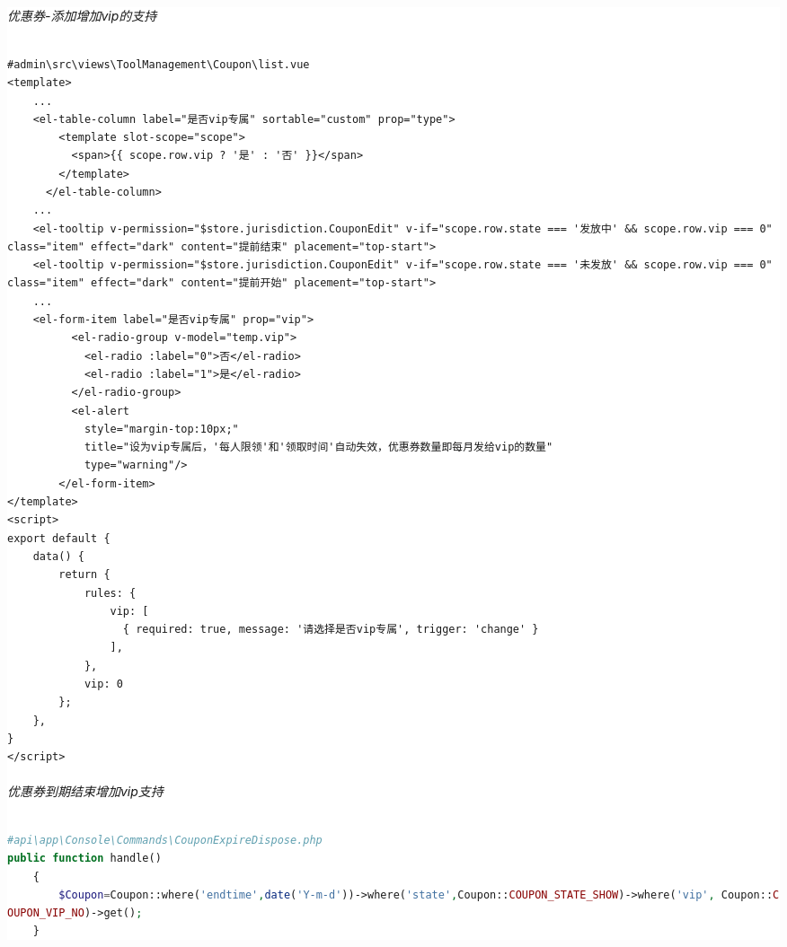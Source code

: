 ###### 优惠券-添加增加vip的支持

``` vue
#admin\src\views\ToolManagement\Coupon\list.vue
<template>
    ...
	<el-table-column label="是否vip专属" sortable="custom" prop="type">
        <template slot-scope="scope">
          <span>{{ scope.row.vip ? '是' : '否' }}</span>
        </template>
      </el-table-column>
	...
	<el-tooltip v-permission="$store.jurisdiction.CouponEdit" v-if="scope.row.state === '发放中' && scope.row.vip === 0" class="item" effect="dark" content="提前结束" placement="top-start">
    <el-tooltip v-permission="$store.jurisdiction.CouponEdit" v-if="scope.row.state === '未发放' && scope.row.vip === 0" class="item" effect="dark" content="提前开始" placement="top-start">
    ...
    <el-form-item label="是否vip专属" prop="vip">
          <el-radio-group v-model="temp.vip">
            <el-radio :label="0">否</el-radio>
            <el-radio :label="1">是</el-radio>
          </el-radio-group>
          <el-alert
            style="margin-top:10px;"
            title="设为vip专属后，'每人限领'和'领取时间'自动失效，优惠券数量即每月发给vip的数量"
            type="warning"/>
        </el-form-item>
</template>
<script>
export default {
    data() {
		return {
            rules: {
                vip: [
                  { required: true, message: '请选择是否vip专属', trigger: 'change' }
                ],
            },
        	vip: 0
		};
	},
}
</script>
```

###### 优惠券到期结束增加vip支持

```php
#api\app\Console\Commands\CouponExpireDispose.php
public function handle()
    {
        $Coupon=Coupon::where('endtime',date('Y-m-d'))->where('state',Coupon::COUPON_STATE_SHOW)->where('vip', Coupon::COUPON_VIP_NO)->get();
    }
```
